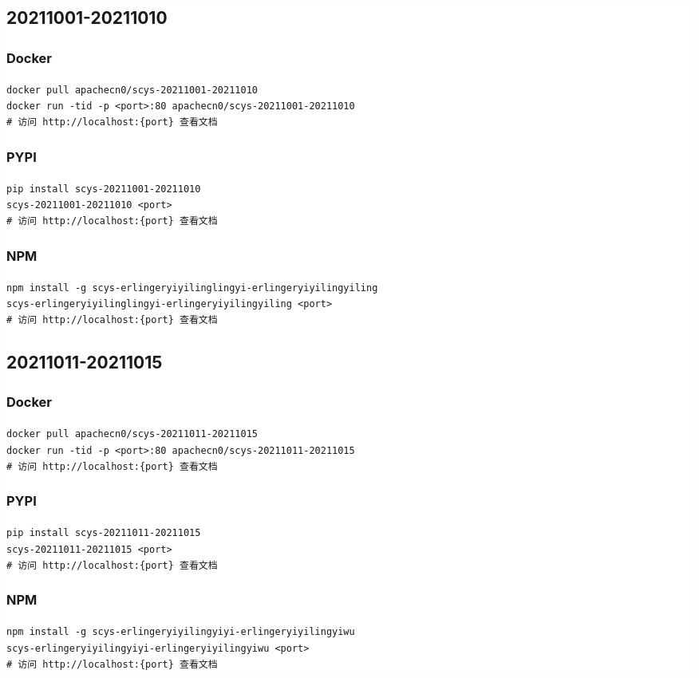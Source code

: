 ## 20211001-20211010



### Docker

```
docker pull apachecn0/scys-20211001-20211010
docker run -tid -p <port>:80 apachecn0/scys-20211001-20211010
# 访问 http://localhost:{port} 查看文档
```

### PYPI

```
pip install scys-20211001-20211010
scys-20211001-20211010 <port>
# 访问 http://localhost:{port} 查看文档
```

### NPM

```
npm install -g scys-erlingeryiyilinglingyi-erlingeryiyilingyiling
scys-erlingeryiyilinglingyi-erlingeryiyilingyiling <port>
# 访问 http://localhost:{port} 查看文档
```

## 20211011-20211015



### Docker

```
docker pull apachecn0/scys-20211011-20211015
docker run -tid -p <port>:80 apachecn0/scys-20211011-20211015
# 访问 http://localhost:{port} 查看文档
```

### PYPI

```
pip install scys-20211011-20211015
scys-20211011-20211015 <port>
# 访问 http://localhost:{port} 查看文档
```

### NPM

```
npm install -g scys-erlingeryiyilingyiyi-erlingeryiyilingyiwu
scys-erlingeryiyilingyiyi-erlingeryiyilingyiwu <port>
# 访问 http://localhost:{port} 查看文档
```
